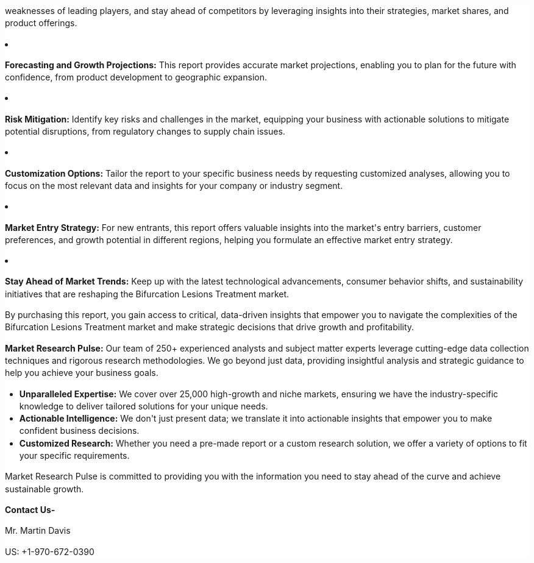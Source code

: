 weaknesses of leading players, and stay ahead of competitors by leveraging insights into their strategies, market shares, and product offerings.</p></li><li><p><strong>Forecasting and Growth Projections:</strong> This report provides accurate market projections, enabling you to plan for the future with confidence, from product development to geographic expansion.</p></li><li><p><strong>Risk Mitigation:</strong> Identify key risks and challenges in the market, equipping your business with actionable solutions to mitigate potential disruptions, from regulatory changes to supply chain issues.</p></li><li><p><strong>Customization Options:</strong> Tailor the report to your specific business needs by requesting customized analyses, allowing you to focus on the most relevant data and insights for your company or industry segment.</p></li><li><p><strong>Market Entry Strategy:</strong> For new entrants, this report offers valuable insights into the market's entry barriers, customer preferences, and growth potential in different regions, helping you formulate an effective market entry strategy.</p></li><li><p><strong>Stay Ahead of Market Trends:</strong> Keep up with the latest technological advancements, consumer behavior shifts, and sustainability initiatives that are reshaping the Bifurcation Lesions Treatment market.</p></li></ol><p>By purchasing this report, you gain access to critical, data-driven insights that empower you to navigate the complexities of the Bifurcation Lesions Treatment market and make strategic decisions that drive growth and profitability.</p><p><strong>Market Research Pulse:</strong>&nbsp;Our team of 250+ experienced analysts and subject matter experts leverage cutting-edge data collection techniques and rigorous research methodologies. We go beyond just data, providing insightful analysis and strategic guidance to help you achieve your business goals.</p><ul><li><strong>Unparalleled Expertise:</strong>&nbsp;We cover over 25,000 high-growth and niche markets, ensuring we have the industry-specific knowledge to deliver tailored solutions for your unique needs.</li><li><strong>Actionable Intelligence:</strong>&nbsp;We don't just present data; we translate it into actionable insights that empower you to make confident business decisions.</li><li><strong>Customized Research:</strong>&nbsp;Whether you need a pre-made report or a custom research solution, we offer a variety of options to fit your specific requirements.</li></ul><p>Market Research Pulse is committed to providing you with the information you need to stay ahead of the curve and achieve sustainable growth.</p><p><strong>Contact Us-</strong></p><p>Mr. Martin Davis</p><p>US: +1-970-672-0390</p>
